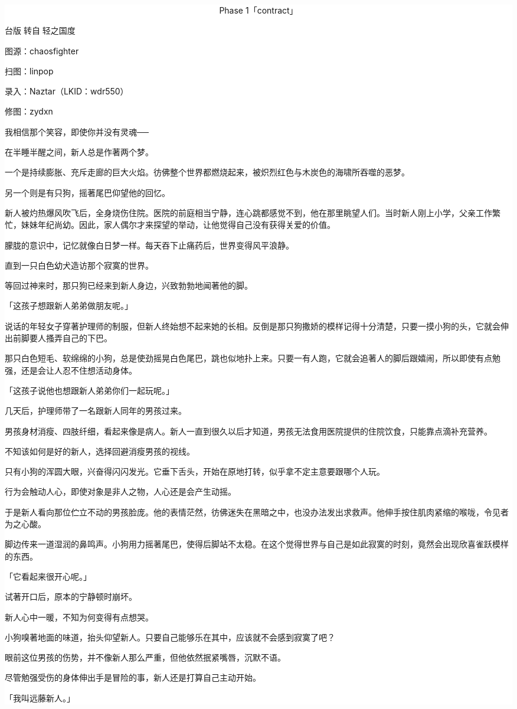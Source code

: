 <p align="center">Phase 1「contract」</p>

台版 转自 轻之国度

图源：chaosfighter

扫图：linpop

录入：Naztar（LKID：wdr550）

修图：zydxn

我相信那个笑容，即使你并没有灵魂──

在半睡半醒之间，新人总是作著两个梦。

一个是持续膨胀、充斥走廊的巨大火焰。彷佛整个世界都燃烧起来，被炽烈红色与木炭色的海啸所吞噬的恶梦。

另一个则是有只狗，摇著尾巴仰望他的回忆。

新人被灼热爆风吹飞后，全身烧伤住院。医院的前庭相当宁静，连心跳都感觉不到，他在那里眺望人们。当时新人刚上小学，父亲工作繁忙，妹妹年纪尚幼。因此，家人偶尔才来探望的举动，让他觉得自己没有获得关爱的价值。

朦胧的意识中，记忆就像白日梦一样。每天吞下止痛药后，世界变得风平浪静。

直到一只白色幼犬造访那个寂寞的世界。

等回过神来时，那只狗已经来到新人身边，兴致勃勃地闻著他的脚。

「这孩子想跟新人弟弟做朋友呢。」

说话的年轻女子穿著护理师的制服，但新人终始想不起来她的长相。反倒是那只狗撒娇的模样记得十分清楚，只要一摸小狗的头，它就会伸出前脚要人搔弄自己的下巴。

那只白色短毛、软绵绵的小狗，总是使劲摇晃白色尾巴，跳也似地扑上来。只要一有人跑，它就会追著人的脚后跟嬉闹，所以即使有点勉强，还是会让人忍不住想活动身体。

「这孩子说他也想跟新人弟弟你们一起玩呢。」

几天后，护理师带了一名跟新人同年的男孩过来。

男孩身材消瘦、四肢纤细，看起来像是病人。新人一直到很久以后才知道，男孩无法食用医院提供的住院饮食，只能靠点滴补充营养。

不知该如何是好的新人，选择回避消瘦男孩的视线。

只有小狗的浑圆大眼，兴奋得闪闪发光。它垂下舌头，开始在原地打转，似乎拿不定主意要跟哪个人玩。

行为会触动人心，即使对象是非人之物，人心还是会产生动摇。

于是新人看向那位伫立不动的男孩脸庞。他的表情茫然，彷佛迷失在黑暗之中，也没办法发出求救声。他伸手按住肌肉紧缩的喉咙，令见者为之心酸。

脚边传来一道湿润的鼻鸣声。小狗用力摇著尾巴，使得后脚站不太稳。在这个觉得世界与自己是如此寂寞的时刻，竟然会出现欣喜雀跃模样的东西。

「它看起来很开心呢。」

试著开口后，原本的宁静顿时崩坏。

新人心中一暖，不知为何变得有点想哭。

小狗嗅著地面的味道，抬头仰望新人。只要自己能够乐在其中，应该就不会感到寂寞了吧？

眼前这位男孩的伤势，并不像新人那么严重，但他依然抿紧嘴唇，沉默不语。

尽管勉强受伤的身体伸出手是冒险的事，新人还是打算自己主动开始。

「我叫远藤新人。」
